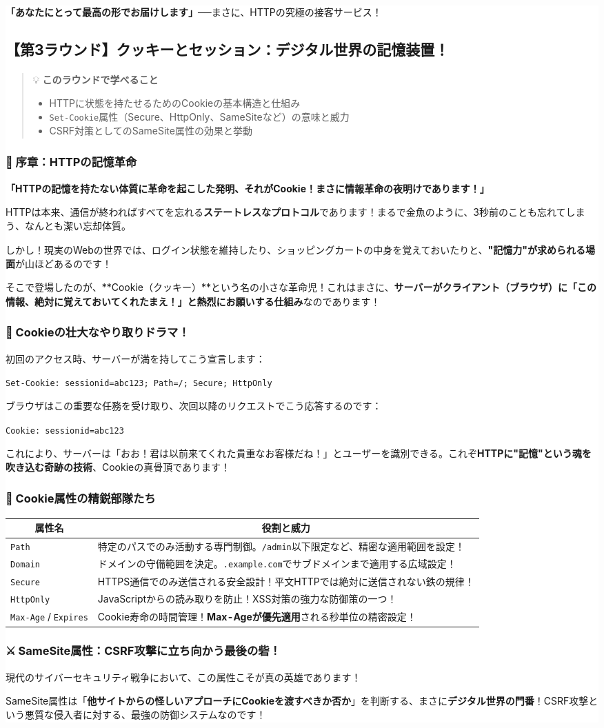 **「あなたにとって最高の形でお届けします」**──まさに、HTTPの究極の接客サービス！

## 【第3ラウンド】クッキーとセッション：デジタル世界の記憶装置！

> 💡 **このラウンドで学べること**
>
> - HTTPに状態を持たせるためのCookieの基本構造と仕組み
> - `Set-Cookie`属性（Secure、HttpOnly、SameSiteなど）の意味と威力
> - CSRF対策としてのSameSite属性の効果と挙動

### 🚀 序章：HTTPの記憶革命

**「HTTPの記憶を持たない体質に革命を起こした発明、それがCookie！まさに情報革命の夜明けであります！」**

HTTPは本来、通信が終わればすべてを忘れる**ステートレスなプロトコル**であります！まるで金魚のように、3秒前のことも忘れてしまう、なんとも潔い忘却体質。

しかし！現実のWebの世界では、ログイン状態を維持したり、ショッピングカートの中身を覚えておいたりと、**"記憶力"が求められる場面**が山ほどあるのです！

そこで登場したのが、**Cookie（クッキー）**という名の小さな革命児！これはまさに、**サーバーがクライアント（ブラウザ）に「この情報、絶対に覚えておいてくれたまえ！」と熱烈にお願いする仕組み**なのであります！

### 🍪 Cookieの壮大なやり取りドラマ！

初回のアクセス時、サーバーが満を持してこう宣言します：

```http
Set-Cookie: sessionid=abc123; Path=/; Secure; HttpOnly
```

ブラウザはこの重要な任務を受け取り、次回以降のリクエストでこう応答するのです：

```http
Cookie: sessionid=abc123
```

これにより、サーバーは「おお！君は以前来てくれた貴重なお客様だね！」とユーザーを識別できる。これぞ**HTTPに"記憶"という魂を吹き込む奇跡の技術**、Cookieの真骨頂であります！

### 🧭 Cookie属性の精鋭部隊たち

| 属性名 | 役割と威力 |
|--------|------------|
| `Path` | 特定のパスでのみ活動する専門制御。`/admin`以下限定など、精密な適用範囲を設定！ |
| `Domain` | ドメインの守備範囲を決定。`.example.com`でサブドメインまで適用する広域設定！ |
| `Secure` | HTTPS通信でのみ送信される安全設計！平文HTTPでは絶対に送信されない鉄の規律！ |
| `HttpOnly` | JavaScriptからの読み取りを防止！XSS対策の強力な防御策の一つ！ |
| `Max-Age` / `Expires` | Cookie寿命の時間管理！**Max-Ageが優先適用**される秒単位の精密設定！ |

### ⚔️ SameSite属性：CSRF攻撃に立ち向かう最後の砦！

現代のサイバーセキュリティ戦争において、この属性こそが真の英雄であります！

SameSite属性は「**他サイトからの怪しいアプローチにCookieを渡すべきか否か**」を判断する、まさに**デジタル世界の門番**！CSRF攻撃という悪質な侵入者に対する、最強の防御システムなのです！
